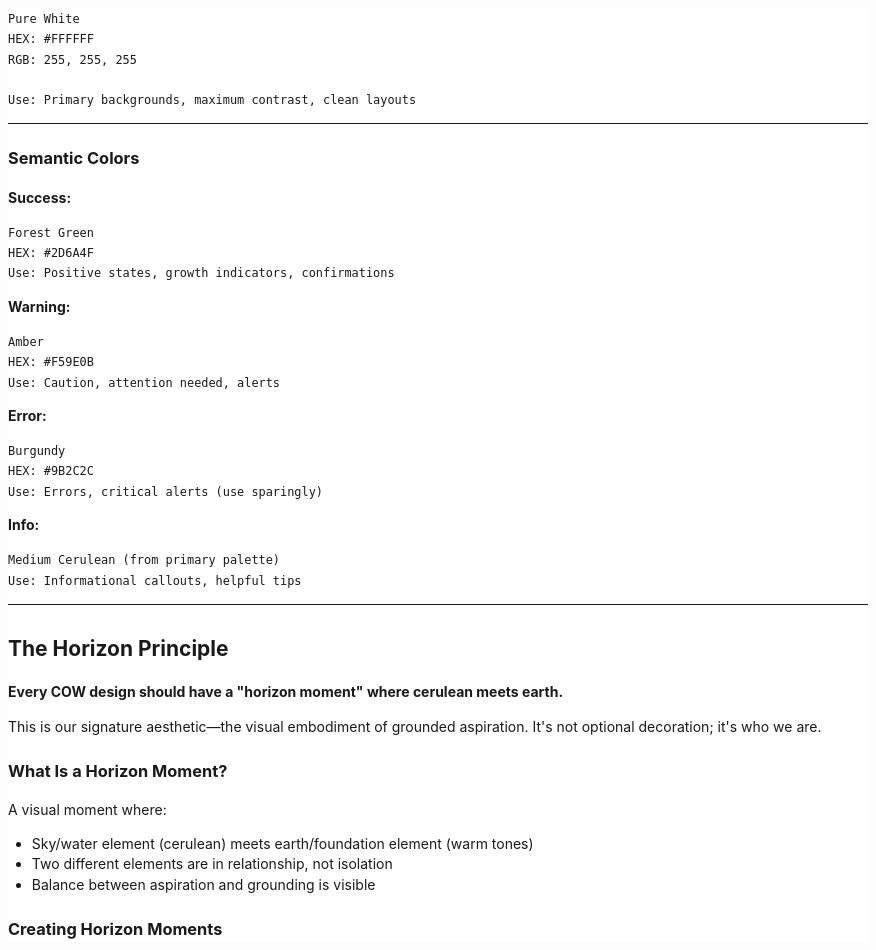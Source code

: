 ```
Pure White
HEX: #FFFFFF
RGB: 255, 255, 255

Use: Primary backgrounds, maximum contrast, clean layouts
```

---

### Semantic Colors

**Success:**
```
Forest Green
HEX: #2D6A4F
Use: Positive states, growth indicators, confirmations
```

**Warning:**
```
Amber
HEX: #F59E0B
Use: Caution, attention needed, alerts
```

**Error:**
```
Burgundy
HEX: #9B2C2C
Use: Errors, critical alerts (use sparingly)
```

**Info:**
```
Medium Cerulean (from primary palette)
Use: Informational callouts, helpful tips
```

---

## The Horizon Principle

**Every COW design should have a "horizon moment" where cerulean meets earth.**

This is our signature aesthetic—the visual embodiment of grounded aspiration. It's not optional decoration; it's who we are.

### What Is a Horizon Moment?

A visual moment where:
- Sky/water element (cerulean) meets earth/foundation element (warm tones)
- Two different elements are in relationship, not isolation  
- Balance between aspiration and grounding is visible

### Creating Horizon Moments
